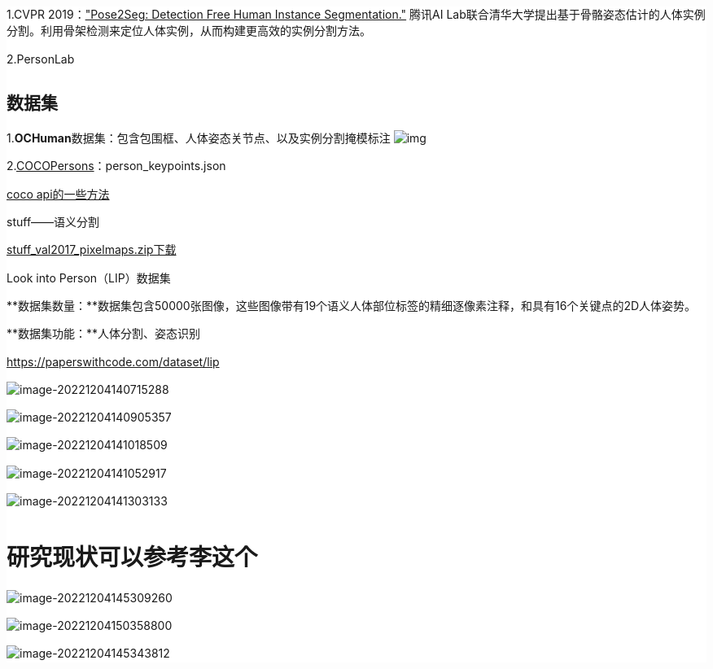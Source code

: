 1.CVPR 2019：["Pose2Seg: Detection Free Human Instance Segmentation."](https://cloud.tencent.com/developer/article/1449040)
腾讯AI Lab联合清华大学提出基于骨骼姿态估计的人体实例分割。利用骨架检测来定位人体实例，从而构建更高效的实例分割方法。

2.PersonLab

## 数据集

1.**OCHuman**数据集：包含包围框、人体姿态关节点、以及实例分割掩模标注
![img](E:\MarkDown\picture\1620.jpeg)



2.[COCOPersons](https://blog.csdn.net/u011291667/article/details/84329990)：person_keypoints.json

[coco api的一些方法](https://blog.csdn.net/zym19941119/article/details/80241663)

stuff——语义分割

[stuff_val2017_pixelmaps.zip下载](https://github.com/open-mmlab/mmsegmentation/issues/1544)



Look into Person（LIP）数据集

**数据集数量：**数据集包含50000张图像，这些图像带有19个语义人体部位标签的精细逐像素注释，和具有16个关键点的2D人体姿势。

**数据集功能：**人体分割、姿态识别

https://paperswithcode.com/dataset/lip



![image-20221204140715288](E:\MarkDown\picture\image-20221204140715288.png)



![image-20221204140905357](E:\MarkDown\picture\image-20221204140905357.png)

![image-20221204141018509](E:\MarkDown\picture\image-20221204141018509.png)

![image-20221204141052917](E:\MarkDown\picture\image-20221204141052917.png)

![image-20221204141303133](E:\MarkDown\picture\image-20221204141303133.png)





# 研究现状可以参考李这个



![image-20221204145309260](E:\MarkDown\picture\image-20221204145309260.png)

![image-20221204150358800](E:\MarkDown\picture\image-20221204150358800.png)

![image-20221204145343812](E:\MarkDown\picture\image-20221204145343812.png)
